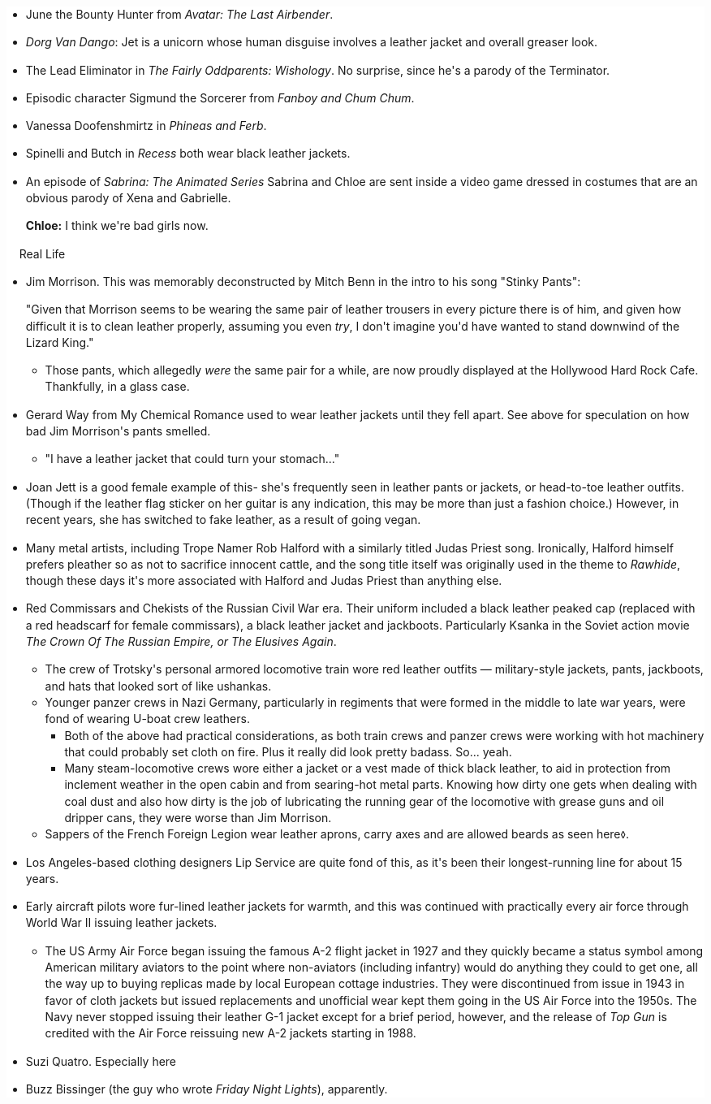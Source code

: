 -   June the Bounty Hunter from _Avatar: The Last Airbender_.
-   _Dorg Van Dango_: Jet is a unicorn whose human disguise involves a leather jacket and overall greaser look.
-   The Lead Eliminator in _The Fairly Oddparents: Wishology_. No surprise, since he's a parody of the Terminator.
-   Episodic character Sigmund the Sorcerer from _Fanboy and Chum Chum_.
-   Vanessa Doofenshmirtz in _Phineas and Ferb_.
-   Spinelli and Butch in _Recess_ both wear black leather jackets.
-   An episode of _Sabrina: The Animated Series_ Sabrina and Chloe are sent inside a video game dressed in costumes that are an obvious parody of Xena and Gabrielle.
    
    **Chloe:** I think we're bad girls now.
    

    Real Life 

-   Jim Morrison. This was memorably deconstructed by Mitch Benn in the intro to his song "Stinky Pants":
    
    "Given that Morrison seems to be wearing the same pair of leather trousers in every picture there is of him, and given how difficult it is to clean leather properly, assuming you even _try_, I don't imagine you'd have wanted to stand downwind of the Lizard King."
    
    -   Those pants, which allegedly _were_ the same pair for a while, are now proudly displayed at the Hollywood Hard Rock Cafe. Thankfully, in a glass case.
-   Gerard Way from My Chemical Romance used to wear leather jackets until they fell apart. See above for speculation on how bad Jim Morrison's pants smelled.
    -   "I have a leather jacket that could turn your stomach..."
-   Joan Jett is a good female example of this- she's frequently seen in leather pants or jackets, or head-to-toe leather outfits. (Though if the leather flag sticker on her guitar is any indication, this may be more than just a fashion choice.) However, in recent years, she has switched to fake leather, as a result of going vegan.
-   Many metal artists, including Trope Namer Rob Halford with a similarly titled Judas Priest song. Ironically, Halford himself prefers pleather so as not to sacrifice innocent cattle, and the song title itself was originally used in the theme to _Rawhide_, though these days it's more associated with Halford and Judas Priest than anything else.
-   Red Commissars and Chekists of the Russian Civil War era. Their uniform included a black leather peaked cap (replaced with a red headscarf for female commissars), a black leather jacket and jackboots. Particularly Ksanka in the Soviet action movie _The Crown Of The Russian Empire, or The Elusives Again_.
    -   The crew of Trotsky's personal armored locomotive train wore red leather outfits — military-style jackets, pants, jackboots, and hats that looked sort of like ushankas.
    -   Younger panzer crews in Nazi Germany, particularly in regiments that were formed in the middle to late war years, were fond of wearing U-boat crew leathers.
        -   Both of the above had practical considerations, as both train crews and panzer crews were working with hot machinery that could probably set cloth on fire. Plus it really did look pretty badass. So... yeah.
        -   Many steam-locomotive crews wore either a jacket or a vest made of thick black leather, to aid in protection from inclement weather in the open cabin and from searing-hot metal parts. Knowing how dirty one gets when dealing with coal dust and also how dirty is the job of lubricating the running gear of the locomotive with grease guns and oil dripper cans, they were worse than Jim Morrison.
    -   Sappers of the French Foreign Legion wear leather aprons, carry axes and are allowed beards as seen here<small>◊</small>.
-   Los Angeles-based clothing designers Lip Service are quite fond of this, as it's been their longest-running line for about 15 years.
-   Early aircraft pilots wore fur-lined leather jackets for warmth, and this was continued with practically every air force through World War II issuing leather jackets.
    -   The US Army Air Force began issuing the famous A-2 flight jacket in 1927 and they quickly became a status symbol among American military aviators to the point where non-aviators (including infantry) would do anything they could to get one, all the way up to buying replicas made by local European cottage industries. They were discontinued from issue in 1943 in favor of cloth jackets but issued replacements and unofficial wear kept them going in the US Air Force into the 1950s. The Navy never stopped issuing their leather G-1 jacket except for a brief period, however, and the release of _Top Gun_ is credited with the Air Force reissuing new A-2 jackets starting in 1988.
-   Suzi Quatro. Especially here
-   Buzz Bissinger (the guy who wrote _Friday Night Lights_), apparently.